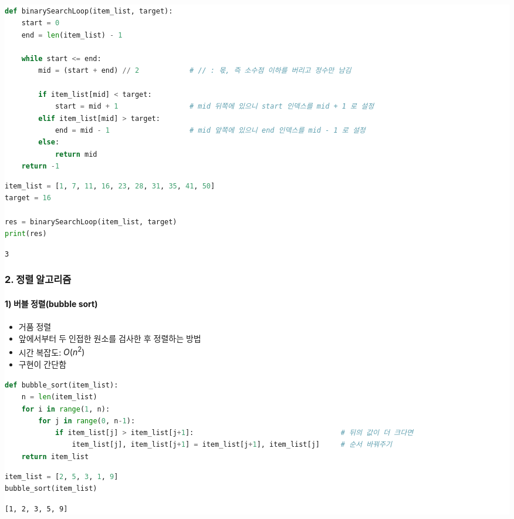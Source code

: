 ```python
def binarySearchLoop(item_list, target):
    start = 0
    end = len(item_list) - 1

    while start <= end:
        mid = (start + end) // 2            # // : 몫, 즉 소수점 이하를 버리고 정수만 남김

        if item_list[mid] < target:
            start = mid + 1                 # mid 뒤쪽에 있으니 start 인덱스를 mid + 1 로 설정
        elif item_list[mid] > target:
            end = mid - 1                   # mid 앞쪽에 있으니 end 인덱스를 mid - 1 로 설정
        else:
            return mid
    return -1
```

```python
item_list = [1, 7, 11, 16, 23, 28, 31, 35, 41, 50]
target = 16

res = binarySearchLoop(item_list, target)
print(res)
```

```txt
3
```

### 2. 정렬 알고리즘

#### 1) 버블 정렬(bubble sort)

* 거품 정렬  
* 앞에서부터 두 인접한 원소를 검사한 후 정렬하는 방법  
* 시간 복잡도: $O(n^2)$  
* 구현이 간단함  

```python
def bubble_sort(item_list):
    n = len(item_list)
    for i in range(1, n):
        for j in range(0, n-1):
            if item_list[j] > item_list[j+1]:                                   # 뒤의 값이 더 크다면
                item_list[j], item_list[j+1] = item_list[j+1], item_list[j]     # 순서 바꿔주기
    return item_list
```

```python
item_list = [2, 5, 3, 1, 9]
bubble_sort(item_list)
```

```txt
[1, 2, 3, 5, 9]
```
